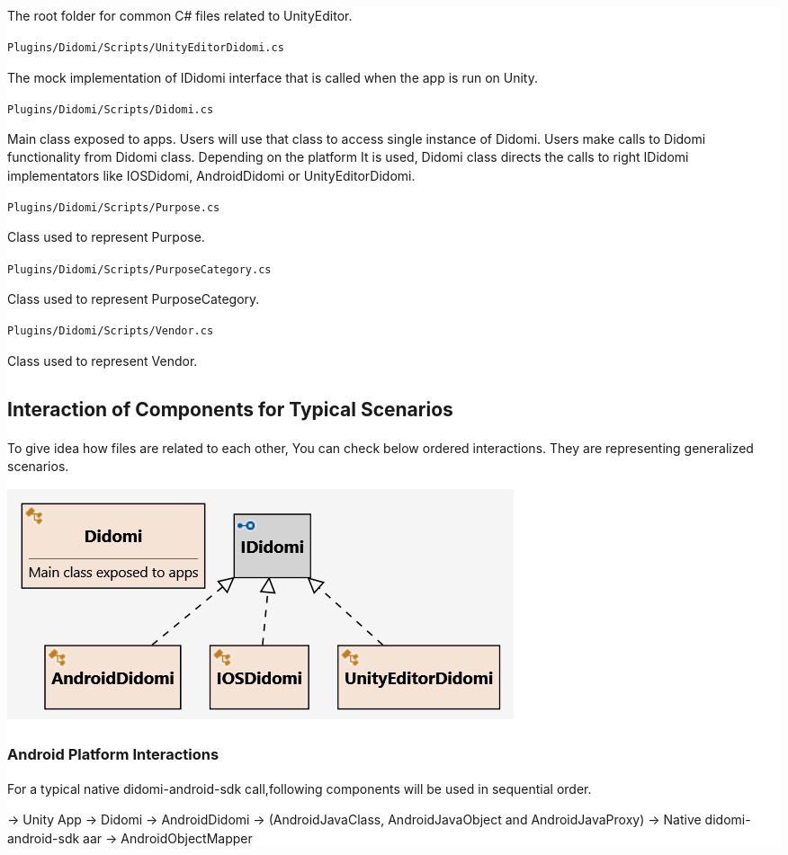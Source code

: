 The root folder  for common C# files related to UnityEditor.
```text
Plugins/Didomi/Scripts/UnityEditorDidomi.cs
```
The mock implementation of IDidomi interface that is called when the app is run on Unity.
```text
Plugins/Didomi/Scripts/Didomi.cs
```
Main class exposed to apps. Users will use that class to access single instance of Didomi. Users make calls to Didomi functionality from Didomi class. Depending on the platform It is used, Didomi class directs the calls to right IDidomi implementators like IOSDidomi, AndroidDidomi or UnityEditorDidomi.
```text
Plugins/Didomi/Scripts/Purpose.cs
```
Class used to represent Purpose.
```text
Plugins/Didomi/Scripts/PurposeCategory.cs
```
Class used to represent PurposeCategory.
```text
Plugins/Didomi/Scripts/Vendor.cs
```
Class used to represent Vendor.

## Interaction of Components for Typical Scenarios

To give idea how files are related to each other, You can check below ordered interactions. They are representing generalized scenarios.

![Didomi Interface](img/ididomi_interface.png)


### Android Platform Interactions
For a typical native didomi-android-sdk call,following components will be used in sequential order.

-> Unity App 
-> Didomi
-> AndroidDidomi
-> (AndroidJavaClass, AndroidJavaObject and AndroidJavaProxy) 
-> Native didomi-android-sdk aar 
-> AndroidObjectMapper
